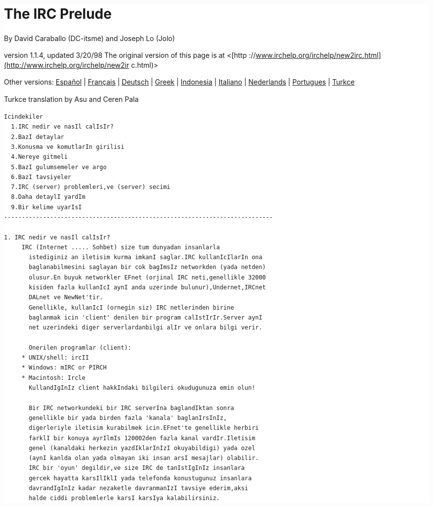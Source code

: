 # The IRC Prelude

By David Caraballo (DC-itsme) and Joseph Lo (Jolo)

version 1.1.4, updated 3/20/98  The original version of this page is at <[http
://www.irchelp.org/irchelp/new2irc.html](http://www.irchelp.org/irchelp/new2ir
c.html)>

Other versions: [Español](/irchelp/misc/esnew2irc.html) |
[Français](/irchelp/misc/frnew2irc.html) |
[Deutsch](/irchelp/misc/denew2irc.html) |
[Greek](/irchelp/misc/grnew2irc.html) |
[Indonesia](/irchelp/misc/idnew2irc.html) |
[Italiano](/irchelp/misc/itnew2irc.html) |
[Nederlands](/irchelp/misc/nlnew2irc.html) |
[Portugues](/irchelp/misc/ptnew2irc.html) |
[Turkce](/irchelp/misc/trnew2irc.html)

Turkce translation by Asu and Ceren Pala

    
    
    Icindekiler
      1.IRC nedir ve nasIl calIsIr?
      2.BazI detaylar
      3.Konusma ve komutlarIn girilisi
      4.Nereye gitmeli
      5.BazI gulumsemeler ve argo
      6.BazI tavsiyeler
      7.IRC (server) problemleri,ve (server) secimi
      8.Daha detaylI yardIm
      9.Bir kelime uyarIsI
    ----------------------------------------------------------------------------
    
    1. IRC nedir ve nasIl calIsIr?
         IRC (Internet ..... Sohbet) size tum dunyadan insanlarla 
           istediginiz an iletisim kurma imkanI saglar.IRC kullanIcIlarIn ona
           baglanabilmesini saglayan bir cok bagImsIz networkden (yada netden)
           olusur.En buyuk networkler EFnet (orjinal IRC neti,genellikle 32000
           kisiden fazla kullanIcI aynI anda uzerinde bulunur),Undernet,IRCnet
           DALnet ve NewNet'tir.
           Genellikle, kullanIcI (ornegin siz) IRC netlerinden birine
           baglanmak icin 'client' denilen bir program calIstIrIr.Server aynI
           net uzerindeki diger serverlardanbilgi alIr ve onlara bilgi verir.
           
           Onerilen programlar (client):
         * UNIX/shell: ircII
         * Windows: mIRC or PIRCH
         * Macintosh: Ircle
           KullandIgInIz client hakkIndaki bilgileri okudugunuza emin olun!
             
           Bir IRC networkundeki bir IRC serverIna baglandIktan sonra
           genellikle bir yada birden fazla 'kanala' baglanIrsInIz,
           digerleriyle iletisim kurabilmek icin.EFnet'te genellikle herbiri
           farklI bir konuya ayrIlmIs 120002den fazla kanal vardIr.Iletisim
           genel (kanaldaki herkezin yazdIklarInIzI okuyabildigi) yada ozel
           (aynI kanlda olan yada olmayan iki insan arsI mesajlar) olabilir.
           IRC bir 'oyun' degildir,ve size IRC de tanIstIgInIz insanlara
           gercek hayatta karsIlIklI yada telefonda konustugunuz insanlara
           davrandIgInIz kadar nezaketle davranmanIzI tavsiye ederim,aksi
           halde ciddi problemlerle karsI karsIya kalabilirsiniz.
     